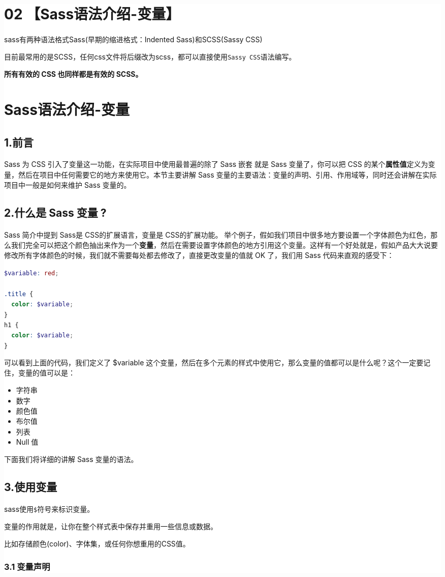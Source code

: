 # 02 【Sass语法介绍-变量】

sass有两种语法格式Sass(早期的缩进格式：Indented Sass)和SCSS(Sassy CSS)

目前最常用的是SCSS，任何css文件将后缀改为scss，都可以直接使用`Sassy CSS`语法编写。

**所有有效的 CSS 也同样都是有效的 SCSS。**

# Sass语法介绍-变量

## 1.前言

Sass 为 CSS 引入了变量这一功能，在实际项目中使用最普遍的除了 Sass 嵌套 就是 Sass 变量了，你可以把 CSS 的某个**属性值**定义为变量，然后在项目中任何需要它的地方来使用它。本节主要讲解 Sass 变量的主要语法：变量的声明、引用、作用域等，同时还会讲解在实际项目中一般是如何来维护 Sass 变量的。

## 2.什么是 Sass 变量 ?

Sass 简介中提到 Sass是 CSS的扩展语言，变量是 CSS的扩展功能。
举个例子，假如我们项目中很多地方要设置一个字体颜色为红色，那么我们完全可以把这个颜色抽出来作为一个**变量**，然后在需要设置字体颜色的地方引用这个变量。这样有一个好处就是，假如产品大大说要修改所有字体颜色的时候，我们就不需要每处都去修改了，直接更改变量的值就 OK 了，我们用 Sass 代码来直观的感受下：

```scss
$variable: red;

.title {
  color: $variable;
}
h1 {
  color: $variable;
}
```

可以看到上面的代码，我们定义了 $variable 这个变量，然后在多个元素的样式中使用它，那么变量的值都可以是什么呢？这个一定要记住，变量的值可以是：

- 字符串
- 数字
- 颜色值
- 布尔值
- 列表
- Null 值

下面我们将详细的讲解 Sass 变量的语法。

## 3.使用变量

sass使用`$`符号来标识变量。

变量的作用就是，让你在整个样式表中保存并重用一些信息或数据。

比如存储颜色(color)、字体集，或任何你想重用的CSS值。

### 3.1 变量声明
